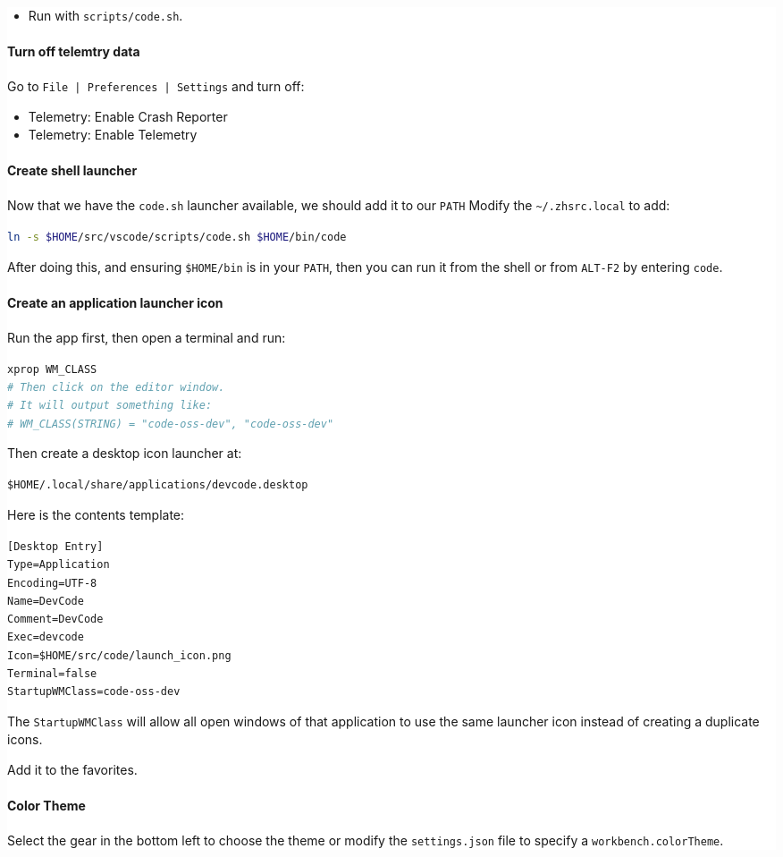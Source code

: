 - Run with `scripts/code.sh`.

#### Turn off telemtry data

Go to `File | Preferences | Settings` and turn off:

- Telemetry: Enable Crash Reporter
- Telemetry: Enable Telemetry

#### Create shell launcher

Now that we have the `code.sh` launcher available, we should add it to our `PATH`
Modify the `~/.zhsrc.local` to add:

```bash
ln -s $HOME/src/vscode/scripts/code.sh $HOME/bin/code
```

After doing this, and ensuring `$HOME/bin` is in your `PATH`, then you can
run it from the shell or from `ALT-F2` by entering `code`.

#### Create an application launcher icon

Run the app first, then open a terminal and run:

```bash
xprop WM_CLASS
# Then click on the editor window.
# It will output something like:
# WM_CLASS(STRING) = "code-oss-dev", "code-oss-dev"
```

Then create a desktop icon launcher at:

`$HOME/.local/share/applications/devcode.desktop`

Here is the contents template:

```
[Desktop Entry]
Type=Application
Encoding=UTF-8
Name=DevCode
Comment=DevCode
Exec=devcode
Icon=$HOME/src/code/launch_icon.png
Terminal=false
StartupWMClass=code-oss-dev
```

The `StartupWMClass` will allow all open windows of that application to
use the same launcher icon instead of creating a duplicate icons.

Add it to the favorites.


#### Color Theme

Select the gear in the bottom left to choose the theme or modify
the `settings.json` file to specify a `workbench.colorTheme`.
